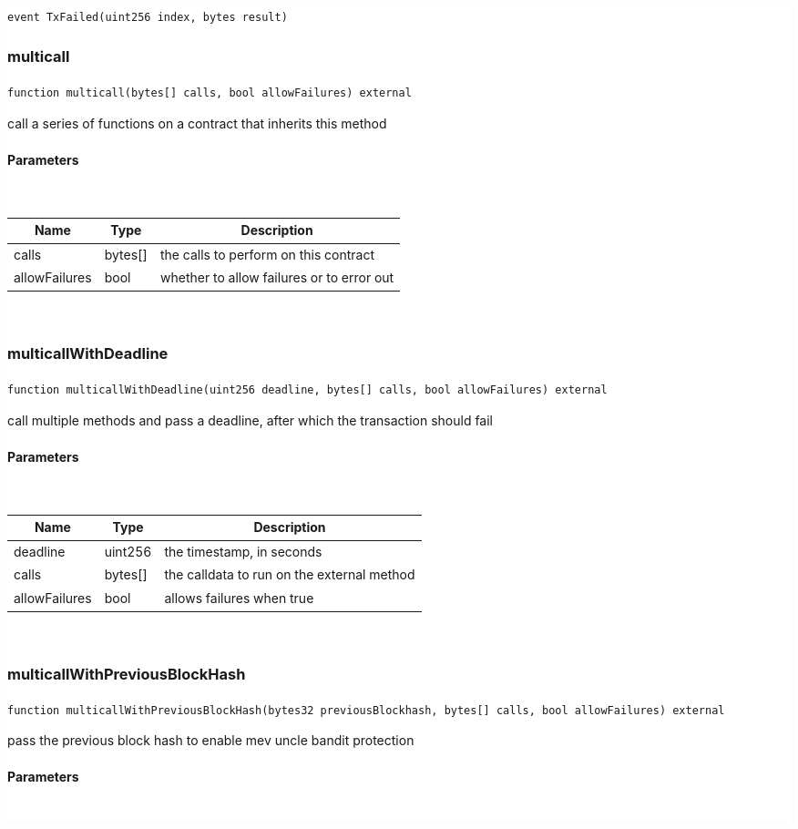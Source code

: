 ```
event TxFailed(uint256 index, bytes result)
```

### multicall

```
function multicall(bytes[] calls, bool allowFailures) external
```

call a series of functions on a contract that inherits this method

#### Parameters

<br/>

|Name         |Type     |Description                              |
|-------------|---------|-----------------------------------------|
|calls        |bytes\[\]|the calls to perform on this contract    |
|allowFailures|bool     |whether to allow failures or to error out|

<br/>

### multicallWithDeadline

```
function multicallWithDeadline(uint256 deadline, bytes[] calls, bool allowFailures) external
```

call multiple methods and pass a deadline, after which the transaction should fail

#### Parameters

<br/>

|Name         |Type     |Description                               |
|-------------|---------|------------------------------------------|
|deadline     |uint256  |the timestamp, in seconds                 |
|calls        |bytes\[\]|the calldata to run on the external method|
|allowFailures|bool     |allows failures when true                 |

<br/>

### multicallWithPreviousBlockHash

```
function multicallWithPreviousBlockHash(bytes32 previousBlockhash, bytes[] calls, bool allowFailures) external
```

pass the previous block hash to enable mev uncle bandit protection

#### Parameters

<br/>
